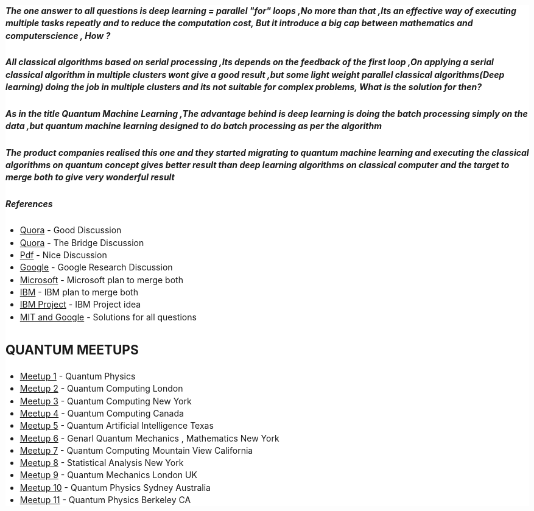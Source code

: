 ##### The one answer to all questions is deep learning = parallel "for" loops ,No more than that ,Its an effective way of executing multiple tasks repeatly and to reduce the computation cost, But it introduce a big cap between mathematics and computerscience , How ?  

##### All classical algorithms based on serial processing ,Its depends on the feedback of the first loop ,On applying a serial classical algorithm in multiple clusters wont give a good result ,but some light weight parallel classical algorithms(Deep learning) doing the job in multiple clusters and its not suitable for complex problems, What is the solution for then? 

##### As in the title Quantum Machine Learning ,The advantage behind is deep learning is doing the batch processing simply on the data ,but quantum machine learning designed to do batch processing as per the algorithm

##### The product companies realised this one and they started migrating to quantum machine learning and executing the classical algorithms on quantum concept gives better result than deep learning algorithms on classical computer and the target to merge both to give very wonderful result 

##### References
     
* [Quora](https://www.quora.com/How-will-quantum-computing-revolutionize-deep-learning) - Good Discussion
* [Quora](https://www.quora.com/Will-quantum-computing-change-machine-learning) - The Bridge Discussion
* [Pdf](http://www.scottaaronson.com/papers/qml.pdf) - Nice Discussion
* [Google](https://venturebeat.com/2015/11/11/google-researcher-quantum-computers-arent-perfect-for-deep-learning/) - Google Research Discussion
* [Microsoft](http://www.physics.usyd.edu.au/quantum/Coogee2015/Presentations/Svore.pdf) - Microsoft plan to merge both
* [IBM](https://www.rtinsights.com/ibm-quantum-computing-with-machine-learning-in-cloud/) - IBM plan to merge both
* [IBM Project](https://www.ibm.com/blogs/research/2017/03/quantum-algorithm-classifies-9500-handwritten-numbers/) - IBM Project idea
* [MIT and Google](https://www.technologyreview.com/s/544421/googles-quantum-dream-machine/) - Solutions for all questions
                                                                   

<a name="quantummeetups"></a>
## QUANTUM MEETUPS

* [Meetup 1](https://www.meetup.com/Quantum-Physics-Drinks/) - Quantum Physics
* [Meetup 2](https://www.meetup.com/London-Quantum-Computing-Meetup/) - Quantum Computing London
* [Meetup 3](https://www.meetup.com/New-York-Quantum-Computing-Meetup/) - Quantum Computing New York
* [Meetup 4](https://www.meetup.com/Quantum-Computing-and-Big-Data/events/238749477/) - Quantum Computing Canada
* [Meetup 5](https://www.meetup.com/Austin-Quantum-Computing-Artificial-Intelligence-Meetup/) - Quantum Artificial Intelligence Texas
* [Meetup 6](https://www.meetup.com/The-NY-Quantum-Theory-Group/) - Genarl Quantum Mechanics , Mathematics New York
* [Meetup 7](https://www.meetup.com/Quantum-Computers/) - Quantum Computing Mountain View California
* [Meetup 8](https://www.meetup.com/nyhackr/) - Statistical Analysis New York
* [Meetup 9](https://www.meetup.com/Quantum-Physics-Meetup-Group/) - Quantum Mechanics London UK
* [Meetup 10](https://www.meetup.com/Quantum-Physics-Drinks/) - Quantum Physics Sydney Australia
* [Meetup 11](https://www.meetup.com/Berkeley-Quantum-Physics-Spirituality-Meetup/) - Quantum Physics Berkeley CA